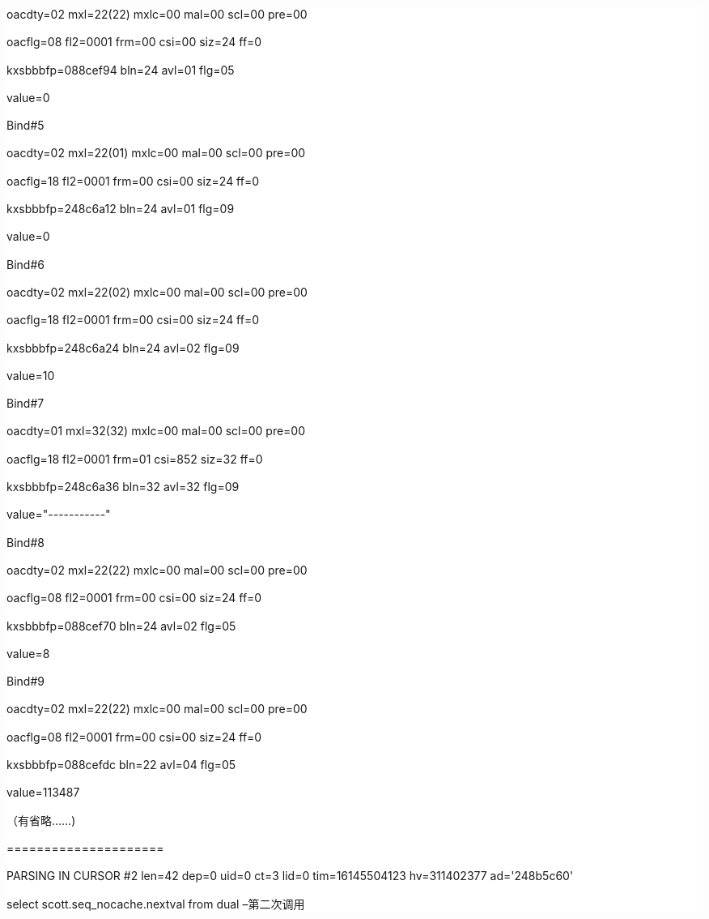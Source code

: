 oacdty=02 mxl=22(22) mxlc=00 mal=00 scl=00 pre=00

oacflg=08 fl2=0001 frm=00 csi=00 siz=24 ff=0

kxsbbbfp=088cef94  bln=24  avl=01  flg=05

value=0

Bind#5

oacdty=02 mxl=22(01) mxlc=00 mal=00 scl=00 pre=00

oacflg=18 fl2=0001 frm=00 csi=00 siz=24 ff=0

kxsbbbfp=248c6a12  bln=24  avl=01  flg=09

value=0

Bind#6

oacdty=02 mxl=22(02) mxlc=00 mal=00 scl=00 pre=00

oacflg=18 fl2=0001 frm=00 csi=00 siz=24 ff=0

kxsbbbfp=248c6a24  bln=24  avl=02  flg=09

value=10

Bind#7

oacdty=01 mxl=32(32) mxlc=00 mal=00 scl=00 pre=00

oacflg=18 fl2=0001 frm=01 csi=852 siz=32 ff=0

kxsbbbfp=248c6a36  bln=32  avl=32  flg=09

value="-----------"

Bind#8

oacdty=02 mxl=22(22) mxlc=00 mal=00 scl=00 pre=00

oacflg=08 fl2=0001 frm=00 csi=00 siz=24 ff=0

kxsbbbfp=088cef70  bln=24  avl=02  flg=05

value=8

Bind#9

oacdty=02 mxl=22(22) mxlc=00 mal=00 scl=00 pre=00

oacflg=08 fl2=0001 frm=00 csi=00 siz=24 ff=0

kxsbbbfp=088cefdc  bln=22  avl=04  flg=05

value=113487

（有省略……) 


=====================

PARSING IN CURSOR #2 len=42 dep=0 uid=0 ct=3 lid=0 tim=16145504123 hv=311402377 ad='248b5c60'

select scott.seq_nocache.nextval from dual –第二次调用

